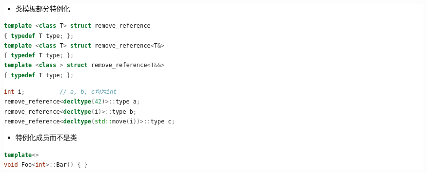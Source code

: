 - 类模板部分特例化

```c++
template <class T> struct remove_reference 
{ typedef T type; };
template <class T> struct remove_reference<T&> 
{ typedef T type; };
template <class > struct remove_reference<T&&>
{ typedef T type; };
```

```c++
int i;			// a, b, c均为int
remove_reference<decltype(42)>::type a;
remove_reference<decltype(i)>::type b;
remove_reference<decltype(std::move(i))>::type c;
```

- 特例化成员而不是类

```c++
template<>
void Foo<int>::Bar() { }
```





